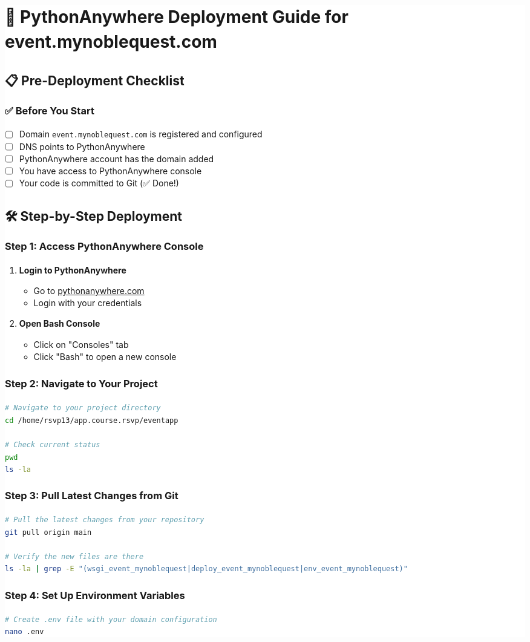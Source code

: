 # 🚀 PythonAnywhere Deployment Guide for event.mynoblequest.com

## 📋 Pre-Deployment Checklist

### ✅ **Before You Start**
- [ ] Domain `event.mynoblequest.com` is registered and configured
- [ ] DNS points to PythonAnywhere
- [ ] PythonAnywhere account has the domain added
- [ ] You have access to PythonAnywhere console
- [ ] Your code is committed to Git (✅ Done!)

## 🛠️ Step-by-Step Deployment

### **Step 1: Access PythonAnywhere Console**

1. **Login to PythonAnywhere**
   - Go to [pythonanywhere.com](https://pythonanywhere.com)
   - Login with your credentials

2. **Open Bash Console**
   - Click on "Consoles" tab
   - Click "Bash" to open a new console

### **Step 2: Navigate to Your Project**

```bash
# Navigate to your project directory
cd /home/rsvp13/app.course.rsvp/eventapp

# Check current status
pwd
ls -la
```

### **Step 3: Pull Latest Changes from Git**

```bash
# Pull the latest changes from your repository
git pull origin main

# Verify the new files are there
ls -la | grep -E "(wsgi_event_mynoblequest|deploy_event_mynoblequest|env_event_mynoblequest)"
```

### **Step 4: Set Up Environment Variables**

```bash
# Create .env file with your domain configuration
nano .env
```
